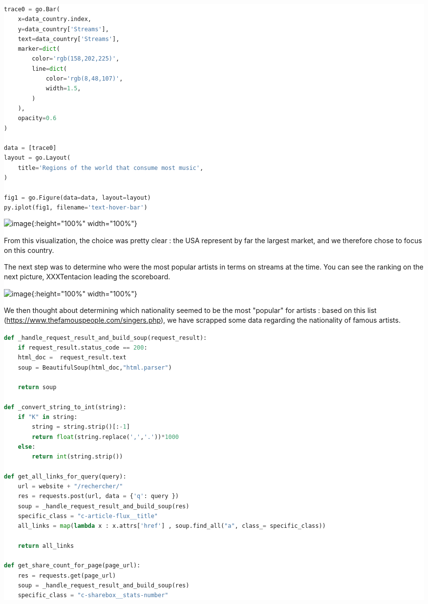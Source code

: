 ```python
trace0 = go.Bar(
    x=data_country.index,
    y=data_country['Streams'],
    text=data_country['Streams'],
    marker=dict(
        color='rgb(158,202,225)',
        line=dict(
            color='rgb(8,48,107)',
            width=1.5,
        )
    ),
    opacity=0.6
)

data = [trace0]
layout = go.Layout(
    title='Regions of the world that consume most music',
)

fig1 = go.Figure(data=data, layout=layout)
py.iplot(fig1, filename='text-hover-bar')
```

![image](https://raphaellederman.github.io/images/US.png){:height="100%" width="100%"}

From this visualization, the choice was pretty clear : the USA represent by far the largest market, and we therefore chose to focus on this country.

The next step was to determine who were the most popular artists in terms on streams at the time. You can see the ranking on the next picture, XXXTentacion leading the scoreboard.

![image](https://raphaellederman.github.io/images/artist.png){:height="100%" width="100%"}

We then thought about determining which nationality seemed to be the most "popular" for artists : based on this list (https://www.thefamouspeople.com/singers.php), we have scrapped some data regarding the nationality of famous artists.

```python
def _handle_request_result_and_build_soup(request_result):
    if request_result.status_code == 200:
    html_doc =  request_result.text
    soup = BeautifulSoup(html_doc,"html.parser")
    
    return soup

def _convert_string_to_int(string):
    if "K" in string:
        string = string.strip()[:-1]
        return float(string.replace(',','.'))*1000
    else:
        return int(string.strip())

def get_all_links_for_query(query):
    url = website + "/rechercher/"
    res = requests.post(url, data = {'q': query })
    soup = _handle_request_result_and_build_soup(res)
    specific_class = "c-article-flux__title"
    all_links = map(lambda x : x.attrs['href'] , soup.find_all("a", class_= specific_class))

    return all_links

def get_share_count_for_page(page_url):
    res = requests.get(page_url)
    soup = _handle_request_result_and_build_soup(res)
    specific_class = "c-sharebox__stats-number"
```
